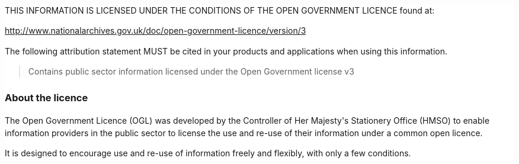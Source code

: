 THIS INFORMATION IS LICENSED UNDER THE CONDITIONS OF THE OPEN GOVERNMENT LICENCE found at:

<http://www.nationalarchives.gov.uk/doc/open-government-licence/version/3>

The following attribution statement MUST be cited in your products and applications when using this information.

> Contains public sector information licensed under the Open Government license v3

### About the licence

The Open Government Licence (OGL) was developed by the Controller of Her Majesty's Stationery Office (HMSO) to enable
information providers in the public sector to license the use and re-use of their information under a common open
licence.

It is designed to encourage use and re-use of information freely and flexibly, with only a few conditions.
